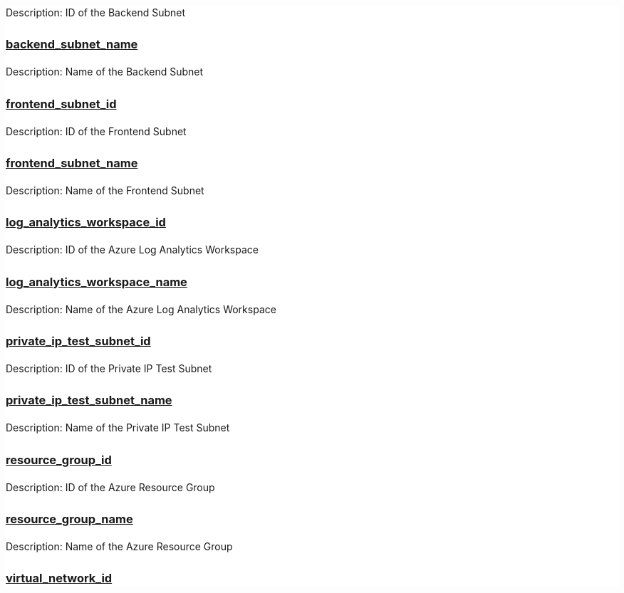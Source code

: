 Description: ID of the Backend Subnet

### <a name="output_backend_subnet_name"></a> [backend\_subnet\_name](#output\_backend\_subnet\_name)

Description: Name of the Backend Subnet

### <a name="output_frontend_subnet_id"></a> [frontend\_subnet\_id](#output\_frontend\_subnet\_id)

Description: ID of the Frontend Subnet

### <a name="output_frontend_subnet_name"></a> [frontend\_subnet\_name](#output\_frontend\_subnet\_name)

Description: Name of the Frontend Subnet

### <a name="output_log_analytics_workspace_id"></a> [log\_analytics\_workspace\_id](#output\_log\_analytics\_workspace\_id)

Description: ID of the Azure Log Analytics Workspace

### <a name="output_log_analytics_workspace_name"></a> [log\_analytics\_workspace\_name](#output\_log\_analytics\_workspace\_name)

Description: Name of the Azure Log Analytics Workspace

### <a name="output_private_ip_test_subnet_id"></a> [private\_ip\_test\_subnet\_id](#output\_private\_ip\_test\_subnet\_id)

Description: ID of the Private IP Test Subnet

### <a name="output_private_ip_test_subnet_name"></a> [private\_ip\_test\_subnet\_name](#output\_private\_ip\_test\_subnet\_name)

Description: Name of the Private IP Test Subnet

### <a name="output_resource_group_id"></a> [resource\_group\_id](#output\_resource\_group\_id)

Description: ID of the Azure Resource Group

### <a name="output_resource_group_name"></a> [resource\_group\_name](#output\_resource\_group\_name)

Description: Name of the Azure Resource Group

### <a name="output_virtual_network_id"></a> [virtual\_network\_id](#output\_virtual\_network\_id)
